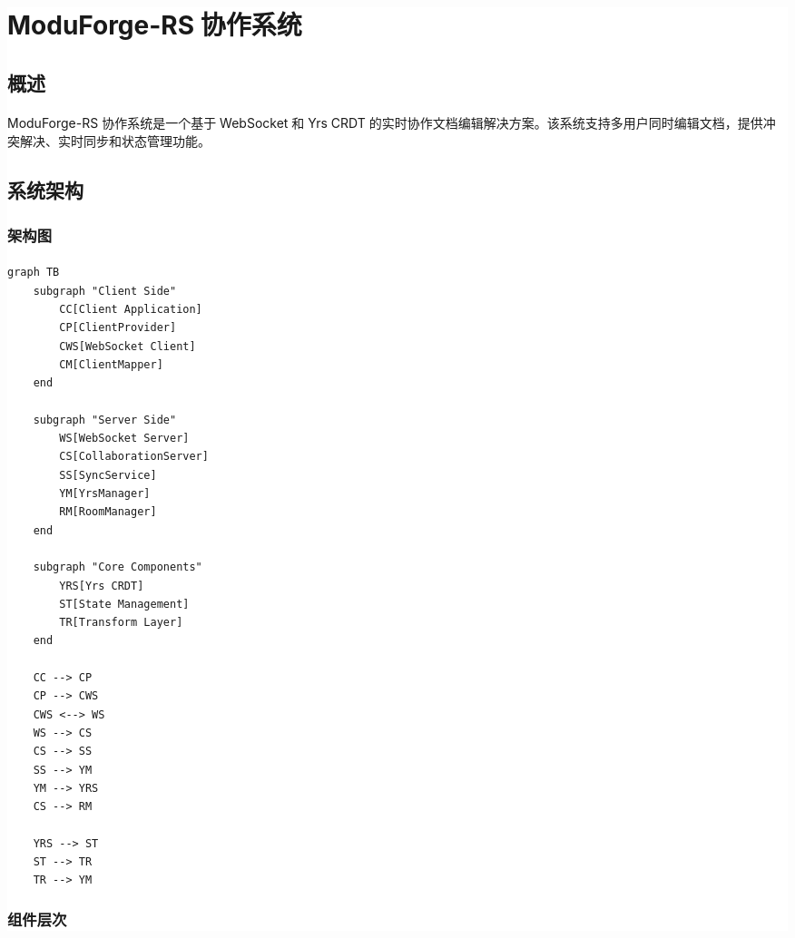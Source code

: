 # ModuForge-RS 协作系统

## 概述

ModuForge-RS 协作系统是一个基于 WebSocket 和 Yrs CRDT 的实时协作文档编辑解决方案。该系统支持多用户同时编辑文档，提供冲突解决、实时同步和状态管理功能。

## 系统架构

### 架构图

```mermaid
graph TB
    subgraph "Client Side"
        CC[Client Application]
        CP[ClientProvider]
        CWS[WebSocket Client]
        CM[ClientMapper]
    end
    
    subgraph "Server Side"
        WS[WebSocket Server]
        CS[CollaborationServer]
        SS[SyncService]
        YM[YrsManager]
        RM[RoomManager]
    end
    
    subgraph "Core Components"
        YRS[Yrs CRDT]
        ST[State Management]
        TR[Transform Layer]
    end
    
    CC --> CP
    CP --> CWS
    CWS <--> WS
    WS --> CS
    CS --> SS
    SS --> YM
    YM --> YRS
    CS --> RM
    
    YRS --> ST
    ST --> TR
    TR --> YM
```

### 组件层次
